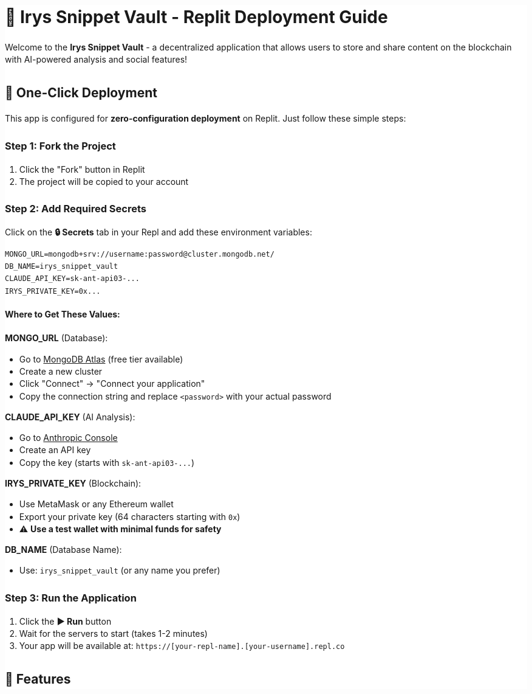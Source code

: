 # 🚀 Irys Snippet Vault - Replit Deployment Guide

Welcome to the **Irys Snippet Vault** - a decentralized application that allows users to store and share content on the blockchain with AI-powered analysis and social features!

## 🎯 One-Click Deployment

This app is configured for **zero-configuration deployment** on Replit. Just follow these simple steps:

### Step 1: Fork the Project
1. Click the "Fork" button in Replit
2. The project will be copied to your account

### Step 2: Add Required Secrets
Click on the **🔒 Secrets** tab in your Repl and add these environment variables:

```env
MONGO_URL=mongodb+srv://username:password@cluster.mongodb.net/
DB_NAME=irys_snippet_vault
CLAUDE_API_KEY=sk-ant-api03-...
IRYS_PRIVATE_KEY=0x...
```

#### Where to Get These Values:

**MONGO_URL** (Database):
- Go to [MongoDB Atlas](https://www.mongodb.com/cloud/atlas) (free tier available)
- Create a new cluster
- Click "Connect" → "Connect your application"
- Copy the connection string and replace `<password>` with your actual password

**CLAUDE_API_KEY** (AI Analysis):
- Go to [Anthropic Console](https://console.anthropic.com/)
- Create an API key
- Copy the key (starts with `sk-ant-api03-...`)

**IRYS_PRIVATE_KEY** (Blockchain):
- Use MetaMask or any Ethereum wallet
- Export your private key (64 characters starting with `0x`)
- ⚠️ **Use a test wallet with minimal funds for safety**

**DB_NAME** (Database Name):
- Use: `irys_snippet_vault` (or any name you prefer)

### Step 3: Run the Application
1. Click the **▶️ Run** button
2. Wait for the servers to start (takes 1-2 minutes)
3. Your app will be available at: `https://[your-repl-name].[your-username].repl.co`

## 🎉 Features
